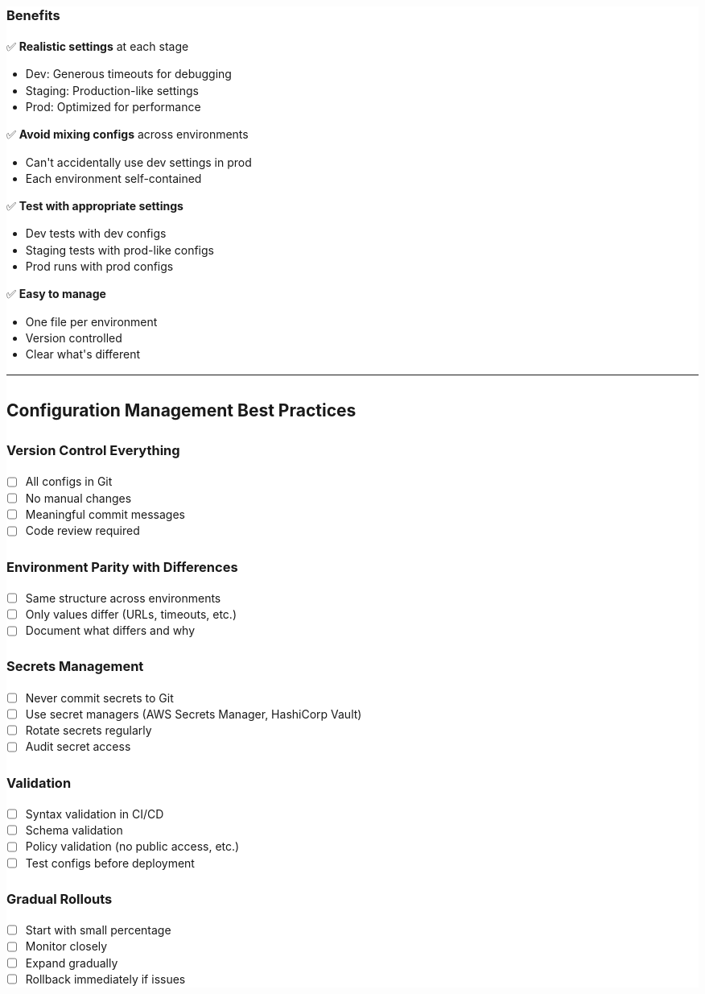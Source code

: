### Benefits

✅ **Realistic settings** at each stage
- Dev: Generous timeouts for debugging
- Staging: Production-like settings
- Prod: Optimized for performance

✅ **Avoid mixing configs** across environments
- Can't accidentally use dev settings in prod
- Each environment self-contained

✅ **Test with appropriate settings**
- Dev tests with dev configs
- Staging tests with prod-like configs
- Prod runs with prod configs

✅ **Easy to manage**
- One file per environment
- Version controlled
- Clear what's different

---

## Configuration Management Best Practices

### Version Control Everything
- [ ] All configs in Git
- [ ] No manual changes
- [ ] Meaningful commit messages
- [ ] Code review required

### Environment Parity with Differences
- [ ] Same structure across environments
- [ ] Only values differ (URLs, timeouts, etc.)
- [ ] Document what differs and why

### Secrets Management
- [ ] Never commit secrets to Git
- [ ] Use secret managers (AWS Secrets Manager, HashiCorp Vault)
- [ ] Rotate secrets regularly
- [ ] Audit secret access

### Validation
- [ ] Syntax validation in CI/CD
- [ ] Schema validation
- [ ] Policy validation (no public access, etc.)
- [ ] Test configs before deployment

### Gradual Rollouts
- [ ] Start with small percentage
- [ ] Monitor closely
- [ ] Expand gradually
- [ ] Rollback immediately if issues
